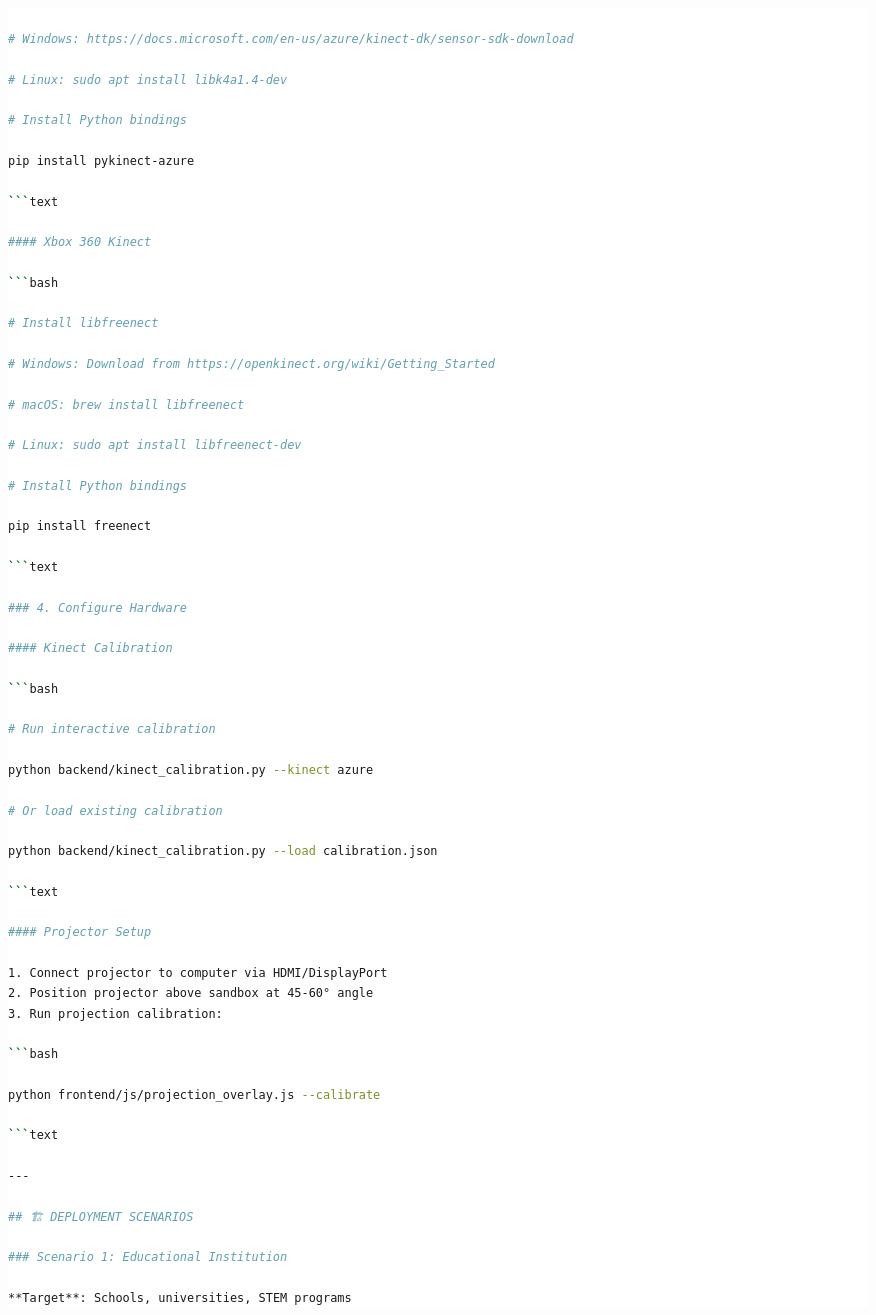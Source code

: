```bash

# Windows: https://docs.microsoft.com/en-us/azure/kinect-dk/sensor-sdk-download

# Linux: sudo apt install libk4a1.4-dev

# Install Python bindings

pip install pykinect-azure

```text

#### Xbox 360 Kinect

```bash

# Install libfreenect

# Windows: Download from https://openkinect.org/wiki/Getting_Started

# macOS: brew install libfreenect

# Linux: sudo apt install libfreenect-dev

# Install Python bindings

pip install freenect

```text

### 4. Configure Hardware

#### Kinect Calibration

```bash

# Run interactive calibration

python backend/kinect_calibration.py --kinect azure

# Or load existing calibration

python backend/kinect_calibration.py --load calibration.json

```text

#### Projector Setup

1. Connect projector to computer via HDMI/DisplayPort
2. Position projector above sandbox at 45-60° angle
3. Run projection calibration:

```bash

python frontend/js/projection_overlay.js --calibrate

```text

---

## 🏗️ DEPLOYMENT SCENARIOS

### Scenario 1: Educational Institution

**Target**: Schools, universities, STEM programs
```